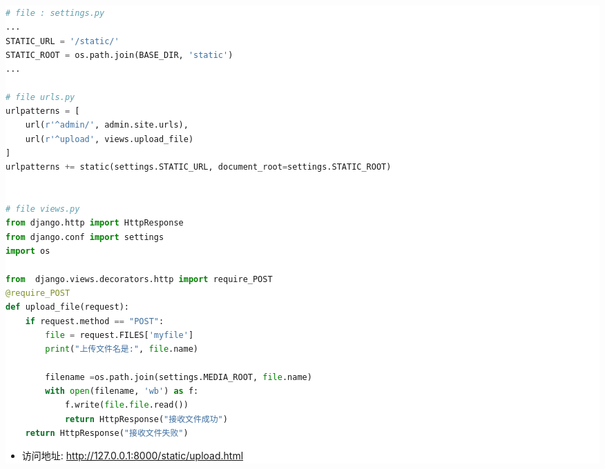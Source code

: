 ```py
# file : settings.py
...
STATIC_URL = '/static/'
STATIC_ROOT = os.path.join(BASE_DIR, 'static')
...

# file urls.py
urlpatterns = [
    url(r'^admin/', admin.site.urls),
    url(r'^upload', views.upload_file)
]
urlpatterns += static(settings.STATIC_URL, document_root=settings.STATIC_ROOT)


# file views.py
from django.http import HttpResponse
from django.conf import settings
import os

from  django.views.decorators.http import require_POST
@require_POST
def upload_file(request):
    if request.method == "POST":
        file = request.FILES['myfile']
        print("上传文件名是:", file.name)

        filename =os.path.join(settings.MEDIA_ROOT, file.name)
        with open(filename, 'wb') as f:
            f.write(file.file.read())
            return HttpResponse("接收文件成功")
    return HttpResponse("接收文件失败")
```
- 访问地址: <http://127.0.0.1:8000/static/upload.html>




